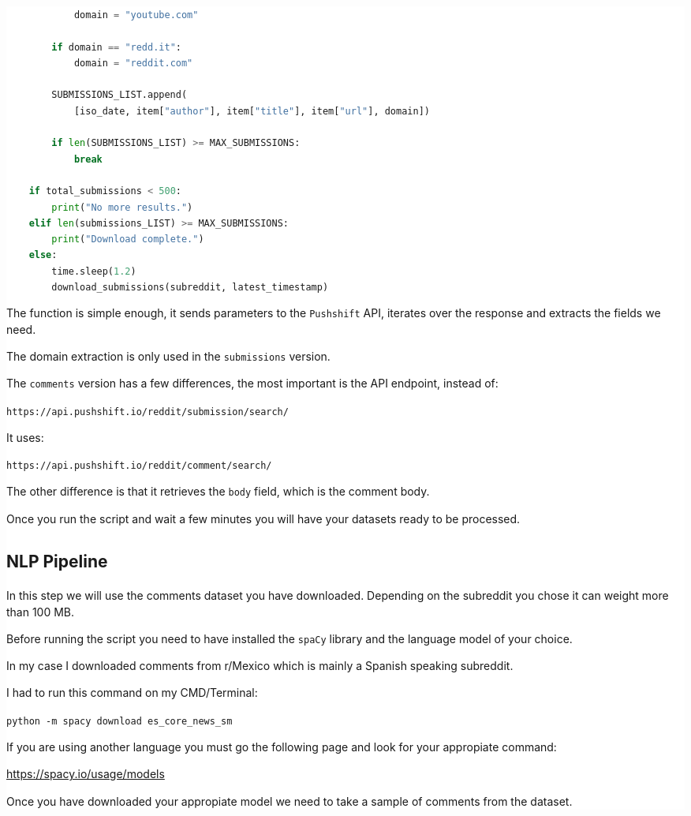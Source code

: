 ```python
            domain = "youtube.com"

        if domain == "redd.it":
            domain = "reddit.com"

        SUBMISSIONS_LIST.append(
            [iso_date, item["author"], item["title"], item["url"], domain])

        if len(SUBMISSIONS_LIST) >= MAX_SUBMISSIONS:
            break

    if total_submissions < 500:
        print("No more results.")
    elif len(submissions_LIST) >= MAX_SUBMISSIONS:
        print("Download complete.")
    else:
        time.sleep(1.2)
        download_submissions(subreddit, latest_timestamp)
```

The function is simple enough, it sends parameters to the `Pushshift` API, iterates over the response and extracts the fields we need.

The domain extraction is only used in the `submissions` version.

The `comments` version has a few differences, the most important is the API endpoint, instead of:

`https://api.pushshift.io/reddit/submission/search/`

It uses:

`https://api.pushshift.io/reddit/comment/search/`

The other difference is that it retrieves the `body` field, which is the comment body.

Once you run the script and wait a few minutes you will have your datasets ready to be processed.

## NLP Pipeline

In this step we will use the comments dataset you have downloaded. Depending on the subreddit you chose it can weight more than 100 MB.

Before running the script you need to have installed the `spaCy` library and the language model of your choice.

In my case I downloaded comments from r/Mexico which is mainly a Spanish speaking subreddit.

I had to run this command on my CMD/Terminal:

`python -m spacy download es_core_news_sm`

If you are using another language you must go the following page and look for your appropiate command:

https://spacy.io/usage/models

Once you have downloaded your appropiate model we need to take a sample of comments from the dataset.
